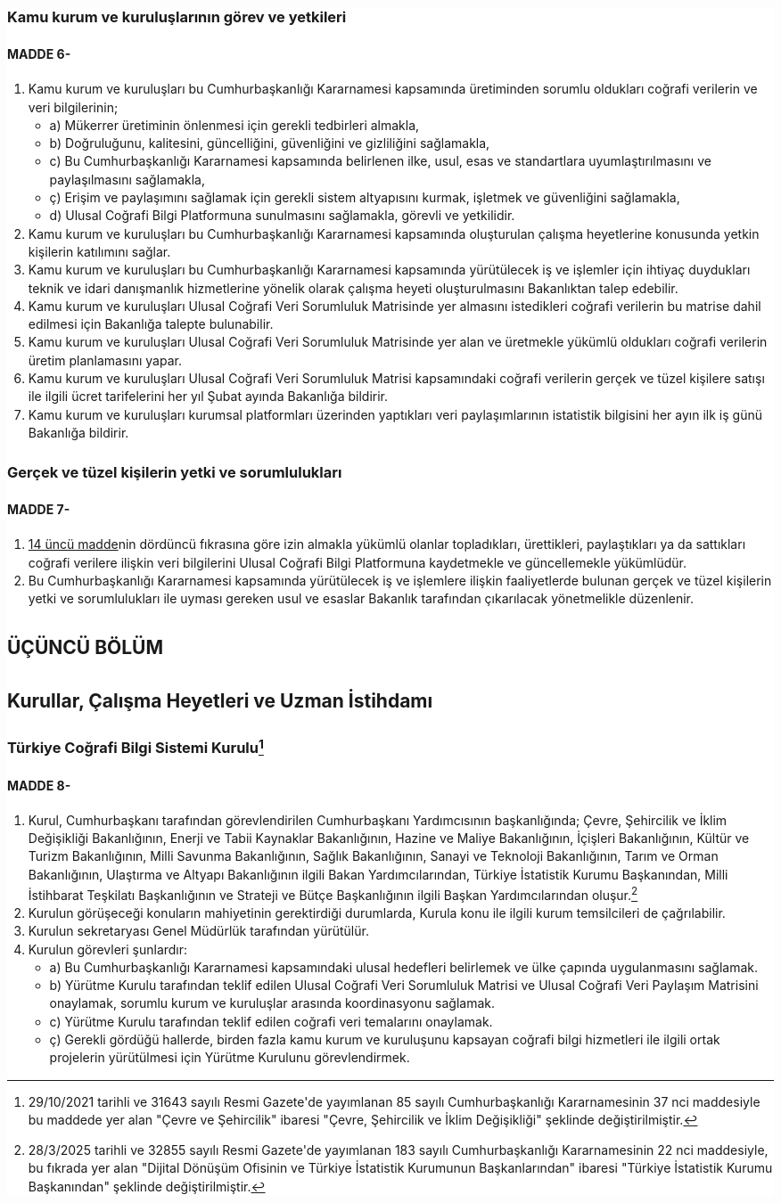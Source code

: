 ### **Kamu kurum ve kuruluşlarının görev ve yetkileri**
#### **MADDE 6-**
1. Kamu kurum ve kuruluşları bu Cumhurbaşkanlığı Kararnamesi kapsamında üretiminden sorumlu oldukları coğrafi verilerin ve veri bilgilerinin;
	- a) Mükerrer üretiminin önlenmesi için gerekli tedbirleri almakla,
	- b) Doğruluğunu, kalitesini, güncelliğini, güvenliğini ve gizliliğini sağlamakla,
	- c) Bu Cumhurbaşkanlığı Kararnamesi kapsamında belirlenen ilke, usul, esas ve standartlara uyumlaştırılmasını ve paylaşılmasını sağlamakla,
	- ç) Erişim ve paylaşımını sağlamak için gerekli sistem altyapısını kurmak, işletmek ve güvenliğini sağlamakla,
	- d) Ulusal Coğrafi Bilgi Platformuna sunulmasını sağlamakla,
görevli ve yetkilidir.
2. Kamu kurum ve kuruluşları bu Cumhurbaşkanlığı Kararnamesi kapsamında oluşturulan çalışma heyetlerine konusunda yetkin kişilerin katılımını sağlar.
3. Kamu kurum ve kuruluşları bu Cumhurbaşkanlığı Kararnamesi kapsamında yürütülecek iş ve işlemler için ihtiyaç duydukları teknik ve idari danışmanlık hizmetlerine yönelik olarak çalışma heyeti oluşturulmasını Bakanlıktan talep edebilir.
4. Kamu kurum ve kuruluşları Ulusal Coğrafi Veri Sorumluluk Matrisinde yer almasını istedikleri coğrafi verilerin bu matrise dahil edilmesi için Bakanlığa talepte bulunabilir.
5. Kamu kurum ve kuruluşları Ulusal Coğrafi Veri Sorumluluk Matrisinde yer alan ve üretmekle yükümlü oldukları coğrafi verilerin üretim planlamasını yapar.
6. Kamu kurum ve kuruluşları Ulusal Coğrafi Veri Sorumluluk Matrisi kapsamındaki coğrafi verilerin gerçek ve tüzel kişilere satışı ile ilgili ücret tarifelerini her yıl Şubat ayında Bakanlığa bildirir.
7. Kamu kurum ve kuruluşları kurumsal platformları üzerinden yaptıkları veri paylaşımlarının istatistik bilgisini her ayın ilk iş günü Bakanlığa bildirir.

### **Gerçek ve tüzel kişilerin yetki ve sorumlulukları**
#### **MADDE 7-**
1. [14 üncü madde](#MADDE-14-)nin dördüncü fıkrasına göre izin almakla yükümlü olanlar topladıkları, ürettikleri, paylaştıkları ya da sattıkları coğrafi verilere ilişkin veri bilgilerini Ulusal Coğrafi Bilgi Platformuna kaydetmekle ve güncellemekle yükümlüdür.
2. Bu Cumhurbaşkanlığı Kararnamesi kapsamında yürütülecek iş ve işlemlere ilişkin faaliyetlerde bulunan gerçek ve tüzel kişilerin yetki ve sorumlulukları ile uyması gereken usul ve esaslar Bakanlık tarafından çıkarılacak yönetmelikle düzenlenir.

## **ÜÇÜNCÜ BÖLÜM**
## **Kurullar, Çalışma Heyetleri ve Uzman İstihdamı**

### **Türkiye Coğrafi Bilgi Sistemi Kurulu[^2]**
#### **MADDE 8-**
1. Kurul, Cumhurbaşkanı tarafından görevlendirilen Cumhurbaşkanı Yardımcısının başkanlığında; Çevre, Şehircilik ve İklim Değişikliği Bakanlığının, Enerji ve Tabii Kaynaklar Bakanlığının, Hazine ve Maliye Bakanlığının, İçişleri Bakanlığının, Kültür ve Turizm Bakanlığının, Milli Savunma Bakanlığının, Sağlık Bakanlığının, Sanayi ve Teknoloji Bakanlığının, Tarım ve Orman Bakanlığının, Ulaştırma ve Altyapı Bakanlığının ilgili Bakan Yardımcılarından, Türkiye İstatistik Kurumu Başkanından, Milli İstihbarat Teşkilatı Başkanlığının ve Strateji ve Bütçe Başkanlığının ilgili Başkan Yardımcılarından oluşur.[^3]
2. Kurulun görüşeceği konuların mahiyetinin gerektirdiği durumlarda, Kurula konu ile ilgili kurum temsilcileri de çağrılabilir.
3. Kurulun sekretaryası Genel Müdürlük tarafından yürütülür.
4. Kurulun görevleri şunlardır:
	- a) Bu Cumhurbaşkanlığı Kararnamesi kapsamındaki ulusal hedefleri belirlemek ve ülke çapında uygulanmasını sağlamak.
	- b) Yürütme Kurulu tarafından teklif edilen Ulusal Coğrafi Veri Sorumluluk Matrisi ve Ulusal Coğrafi Veri Paylaşım Matrisini onaylamak, sorumlu kurum ve kuruluşlar arasında koordinasyonu sağlamak.
	- c) Yürütme Kurulu tarafından teklif edilen coğrafi veri temalarını onaylamak.
	- ç) Gerekli gördüğü hallerde, birden fazla kamu kurum ve kuruluşunu kapsayan coğrafi bilgi hizmetleri ile ilgili ortak projelerin yürütülmesi için Yürütme Kurulunu görevlendirmek.

[^1]: 29/10/2021 tarihli ve 31643 sayılı Resmi GToplantının gündemine göre ilgili kamu kurum ve kuruluşları, gerçek ve tüzel kişiler ile sivil toplum kuruluşlarının yetkili temsilcileri ya da uzmanları görüşleri alınmak üzere Başkanın daveti ile toplantıya çağrılabilir.azete'de yayımlanan 8Toplantının gündemine göre ilgili kamu kurum ve kuruluşları, gerçek ve tüzel kişiler ile sivil toplum kuruluşlarının yetkili temsilcileri ya da uzmanları görüşleri alınmak üzere Başkanın daveti ile toplantıya çağrılabilir.5 sayılı Cumhurbaşkanlığı Kararnamesinin 37 nci maddesiyle  bu maddede yer alan "Çevre ve Şehircilik" ibaresi "Çevre, Şehircilik ve İklim Değişikliği" şeklinde değiştirilmiştir.
[^2]: 29/10/2021 tarihli ve 31643 sayılı Resmi Gazete'de yayımlanan 85 sayılı Cumhurbaşkanlığı Kararnamesinin 37 nci maddesiyle bu maddede yer alan "Çevre ve Şehircilik" ibaresi "Çevre, Şehircilik ve İklim Değişikliği" şeklinde değiştirilmiştir.
[^3]: 28/3/2025 tarihli ve 32855 sayılı Resmi Gazete'de yayımlanan 183 sayılı Cumhurbaşkanlığı Kararnamesinin 22 nci  maddesiyle, bu fıkrada yer alan "Dijital Dönüşüm Ofisinin ve Türkiye İstatistik Kurumunun Başkanlarından" ibaresi "Türkiye İstatistik Kurumu Başkanından" şeklinde değiştirilmiştir.
[^4]: Anayasa Mahkemesinin 30/11/2022 Tarihli ve E: 2020/4, K: 2022/147 Sayılı Kararı ile bu fıkrada yer alan " Bakanlıkça gerek görülmesi halinde güvenlik soruşturmasının ve/veya arşiv araştırmasının tamamlanması " ibaresi, bu ibareden sonra gelen "ve" ibaresi iptal edilmiş olup, bu fıkranın kalan kısmına yönelik aynı konuda kanun çıkarılması nedeniyle Anayasanın 104. Maddesinin on yedinci fıkrasının altıncı cümlesi uyarınca hükümsüz hale geldiği mezkur kararda belirtilmiştir.
[^5]: Bu maddede belirtilen ekli listeyi görmek için bu Cumhurbaşkanlığı Kararnamesinin yayımlandığı Resmi Gazete'ye bakınız.
[^6]: 29/10/2021 tarihli ve 31643 sayılı Resmi Gazete'de yayımlanan 85 sayılı Cumhurbaşkanlığı Kararnamesinin 37 nci maddesiyle bu maddede yer alan "Çevre ve Şehircilik" ibaresi "Çevre, Şehircilik ve İklim Değişikliği" şeklinde değiştirilmiştir.